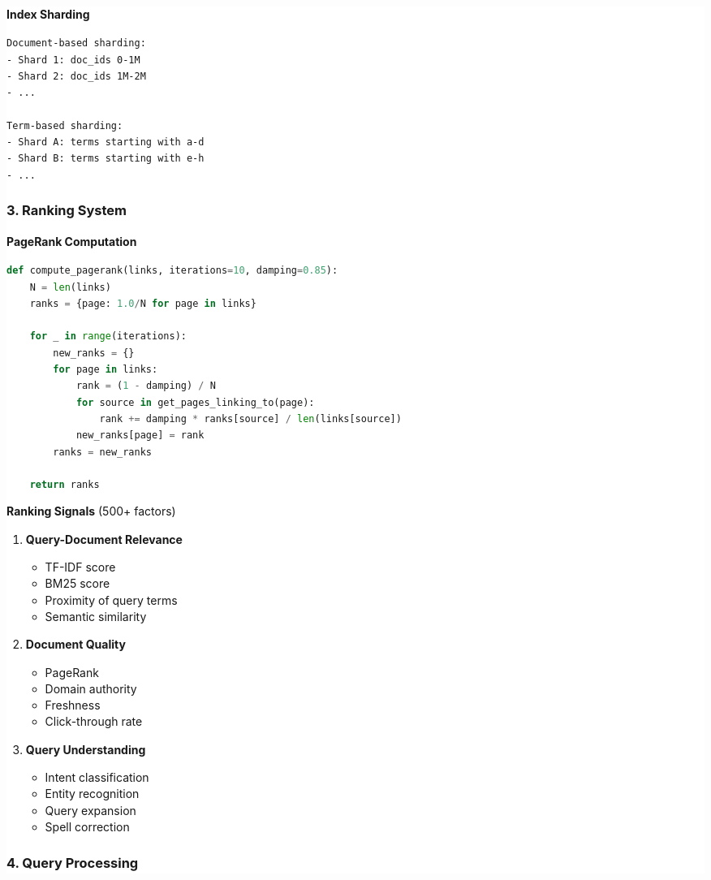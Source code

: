 **Index Sharding**
```
Document-based sharding:
- Shard 1: doc_ids 0-1M
- Shard 2: doc_ids 1M-2M
- ...

Term-based sharding:
- Shard A: terms starting with a-d
- Shard B: terms starting with e-h
- ...
```

### 3. Ranking System

**PageRank Computation**
```python
def compute_pagerank(links, iterations=10, damping=0.85):
    N = len(links)
    ranks = {page: 1.0/N for page in links}
    
    for _ in range(iterations):
        new_ranks = {}
        for page in links:
            rank = (1 - damping) / N
            for source in get_pages_linking_to(page):
                rank += damping * ranks[source] / len(links[source])
            new_ranks[page] = rank
        ranks = new_ranks
    
    return ranks
```

**Ranking Signals** (500+ factors)
1. **Query-Document Relevance**
   - TF-IDF score
   - BM25 score
   - Proximity of query terms
   - Semantic similarity

2. **Document Quality**
   - PageRank
   - Domain authority
   - Freshness
   - Click-through rate

3. **Query Understanding**
   - Intent classification
   - Entity recognition
   - Query expansion
   - Spell correction

### 4. Query Processing
